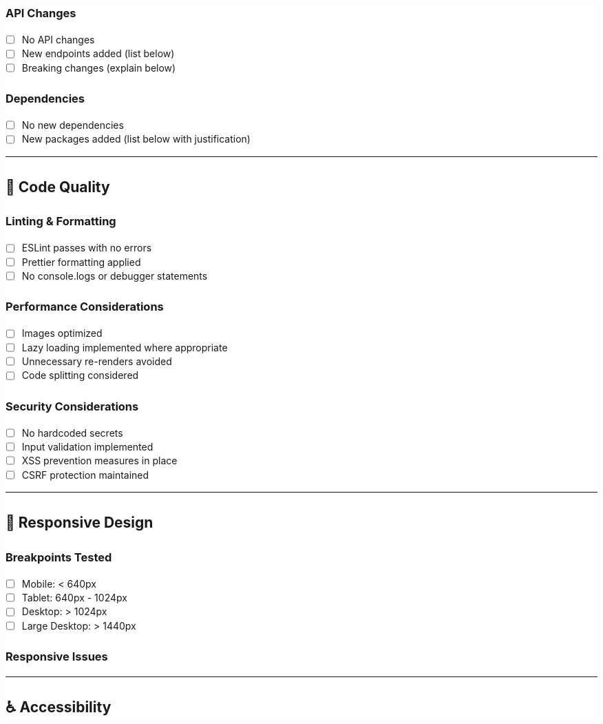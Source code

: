 ### API Changes

- [ ] No API changes
- [ ] New endpoints added (list below)
- [ ] Breaking changes (explain below)

### Dependencies

- [ ] No new dependencies
- [ ] New packages added (list below with justification)

---

## 🎯 Code Quality

### Linting & Formatting
- [ ] ESLint passes with no errors
- [ ] Prettier formatting applied
- [ ] No console.logs or debugger statements

### Performance Considerations
- [ ] Images optimized
- [ ] Lazy loading implemented where appropriate
- [ ] Unnecessary re-renders avoided
- [ ] Code splitting considered

### Security Considerations
- [ ] No hardcoded secrets
- [ ] Input validation implemented
- [ ] XSS prevention measures in place
- [ ] CSRF protection maintained

---

## 📱 Responsive Design

### Breakpoints Tested
- [ ] Mobile: < 640px
- [ ] Tablet: 640px - 1024px
- [ ] Desktop: > 1024px
- [ ] Large Desktop: > 1440px

### Responsive Issues


---

## ♿ Accessibility
